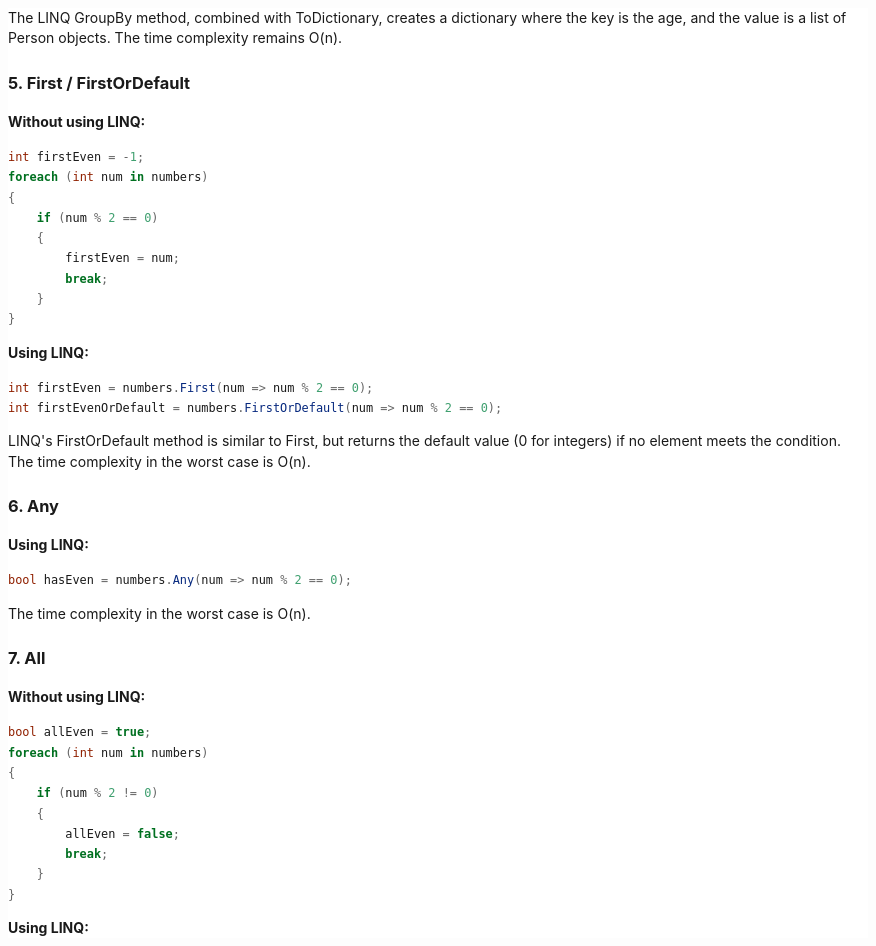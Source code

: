 The LINQ GroupBy method, combined with ToDictionary, creates a dictionary where the key is the age, and the value is a list of Person objects. The time complexity remains O(n).

### 5. First / FirstOrDefault

**Without using LINQ:**

```csharp
int firstEven = -1;
foreach (int num in numbers)
{
    if (num % 2 == 0)
    {
        firstEven = num;
        break;
    }
}
```

**Using LINQ:**

```csharp
int firstEven = numbers.First(num => num % 2 == 0);
int firstEvenOrDefault = numbers.FirstOrDefault(num => num % 2 == 0);
```

LINQ's FirstOrDefault method is similar to First, but returns the default value (0 for integers) if no element meets the condition. The time complexity in the worst case is O(n).

### 6. Any

**Using LINQ:**

```csharp
bool hasEven = numbers.Any(num => num % 2 == 0);
```

The time complexity in the worst case is O(n).

### 7. All

**Without using LINQ:**

```csharp
bool allEven = true;
foreach (int num in numbers)
{
    if (num % 2 != 0)
    {
        allEven = false;
        break;
    }
}
```

**Using LINQ:**
